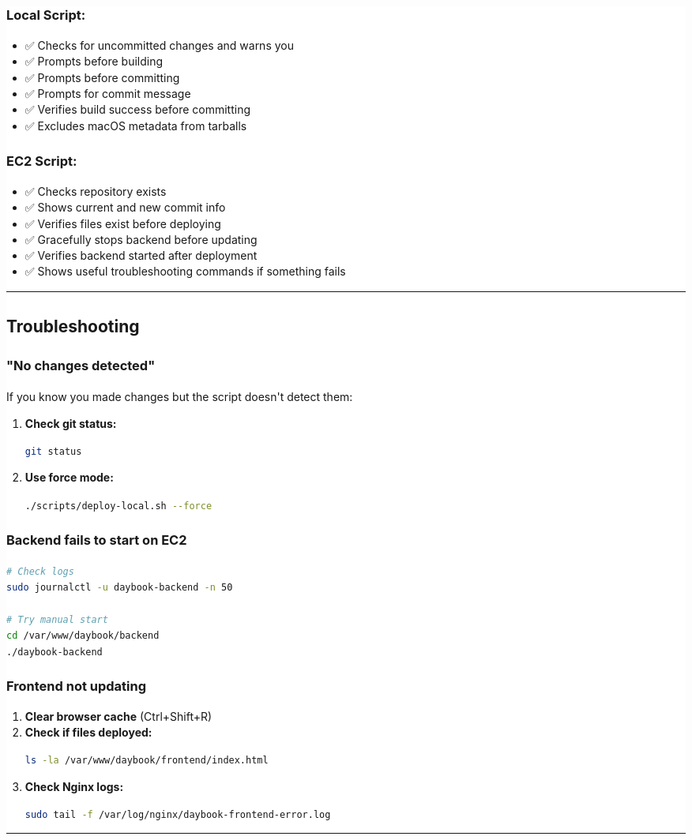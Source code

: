 ### Local Script:
- ✅ Checks for uncommitted changes and warns you
- ✅ Prompts before building
- ✅ Prompts before committing
- ✅ Prompts for commit message
- ✅ Verifies build success before committing
- ✅ Excludes macOS metadata from tarballs

### EC2 Script:
- ✅ Checks repository exists
- ✅ Shows current and new commit info
- ✅ Verifies files exist before deploying
- ✅ Gracefully stops backend before updating
- ✅ Verifies backend started after deployment
- ✅ Shows useful troubleshooting commands if something fails

---

## Troubleshooting

### "No changes detected"

If you know you made changes but the script doesn't detect them:

1. **Check git status:**
   ```bash
   git status
   ```

2. **Use force mode:**
   ```bash
   ./scripts/deploy-local.sh --force
   ```

### Backend fails to start on EC2

```bash
# Check logs
sudo journalctl -u daybook-backend -n 50

# Try manual start
cd /var/www/daybook/backend
./daybook-backend
```

### Frontend not updating

1. **Clear browser cache** (Ctrl+Shift+R)
2. **Check if files deployed:**
   ```bash
   ls -la /var/www/daybook/frontend/index.html
   ```
3. **Check Nginx logs:**
   ```bash
   sudo tail -f /var/log/nginx/daybook-frontend-error.log
   ```

---